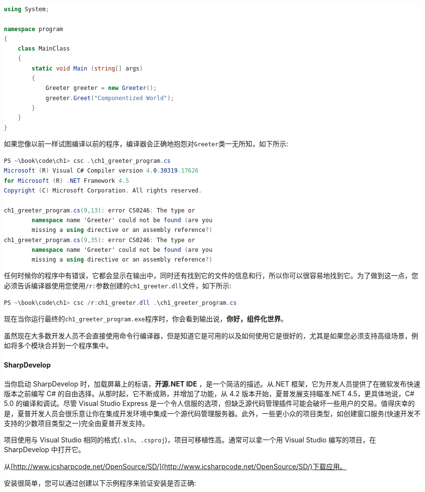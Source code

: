 ```cs
using System;

namespace program
{
    class MainClass
    {
        static void Main (string[] args)
        {
            Greeter greeter = new Greeter();
            greeter.Greet("Componentized World");
        }
    }
}
```

如果您像以前一样试图编译以前的程序，编译器会正确地抱怨对`Greeter`类一无所知，如下所示:

```cs
PS ~\book\code\ch1> csc .\ch1_greeter_program.cs
Microsoft (R) Visual C# Compiler version 4.0.30319.17626
for Microsoft (R) .NET Framework 4.5
Copyright (C) Microsoft Corporation. All rights reserved.

ch1_greeter_program.cs(9,13): error CS0246: The type or
        namespace name 'Greeter' could not be found (are you
        missing a using directive or an assembly reference?)
ch1_greeter_program.cs(9,35): error CS0246: The type or
        namespace name 'Greeter' could not be found (are you
        missing a using directive or an assembly reference?)
```

任何时候你的程序中有错误，它都会显示在输出中，同时还有找到它的文件的信息和行，所以你可以很容易地找到它。为了做到这一点，您必须告诉编译器使用您使用`/r:`参数创建的`ch1_greeter.dll`文件，如下所示:

```cs
PS ~\book\code\ch1> csc /r:ch1_greeter.dll .\ch1_greeter_program.cs

```

现在当你运行最终的`ch1_greeter_program.exe`程序时，你会看到输出说，**你好，组件化世界**。

虽然现在大多数开发人员不会直接使用命令行编译器，但是知道它是可用的以及如何使用它是很好的，尤其是如果您必须支持高级场景，例如将多个模块合并到一个程序集中。

#### SharpDevelop

当你启动 SharpDevelop 时，加载屏幕上的标语，**开源.NET IDE** ，是一个简洁的描述。从.NET 框架，它为开发人员提供了在微软发布快速版本之前编写 C# 的自由选择。从那时起，它不断成熟，并增加了功能，从 4.2 版本开始，夏普发展支持瞄准.NET 4.5，更具体地说，C# 5.0 的编译和调试。尽管 Visual Studio Express 是一个令人信服的选项，但缺乏源代码管理插件可能会破坏一些用户的交易。值得庆幸的是，夏普开发人员会很乐意让你在集成开发环境中集成一个源代码管理服务器。此外，一些更小众的项目类型，如创建窗口服务(快速开发不支持的少数项目类型之一)完全由夏普开发支持。

项目使用与 Visual Studio 相同的格式(`.sln`、`.csproj`)，项目可移植性高。通常可以拿一个用 Visual Studio 编写的项目，在 SharpDevelop 中打开它。

从[http://www.icsharpcode.net/OpenSource/SD/](http://www.icsharpcode.net/OpenSource/SD/)下载应用。

安装很简单，您可以通过创建以下示例程序来验证安装是否正确:
